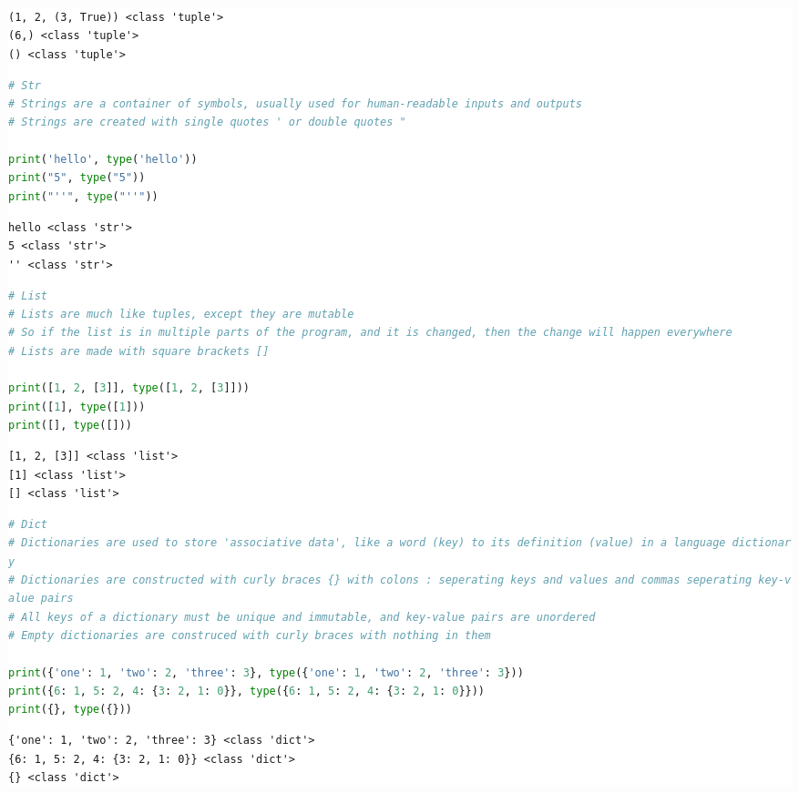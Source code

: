     (1, 2, (3, True)) <class 'tuple'>
    (6,) <class 'tuple'>
    () <class 'tuple'>
    


```python
# Str
# Strings are a container of symbols, usually used for human-readable inputs and outputs
# Strings are created with single quotes ' or double quotes "

print('hello', type('hello'))
print("5", type("5"))
print("''", type("''"))
```

    hello <class 'str'>
    5 <class 'str'>
    '' <class 'str'>
    


```python
# List
# Lists are much like tuples, except they are mutable
# So if the list is in multiple parts of the program, and it is changed, then the change will happen everywhere
# Lists are made with square brackets []

print([1, 2, [3]], type([1, 2, [3]]))
print([1], type([1]))
print([], type([]))
```

    [1, 2, [3]] <class 'list'>
    [1] <class 'list'>
    [] <class 'list'>
    


```python
# Dict
# Dictionaries are used to store 'associative data', like a word (key) to its definition (value) in a language dictionary
# Dictionaries are constructed with curly braces {} with colons : seperating keys and values and commas seperating key-value pairs
# All keys of a dictionary must be unique and immutable, and key-value pairs are unordered
# Empty dictionaries are construced with curly braces with nothing in them

print({'one': 1, 'two': 2, 'three': 3}, type({'one': 1, 'two': 2, 'three': 3}))
print({6: 1, 5: 2, 4: {3: 2, 1: 0}}, type({6: 1, 5: 2, 4: {3: 2, 1: 0}}))
print({}, type({}))
```

    {'one': 1, 'two': 2, 'three': 3} <class 'dict'>
    {6: 1, 5: 2, 4: {3: 2, 1: 0}} <class 'dict'>
    {} <class 'dict'>
    